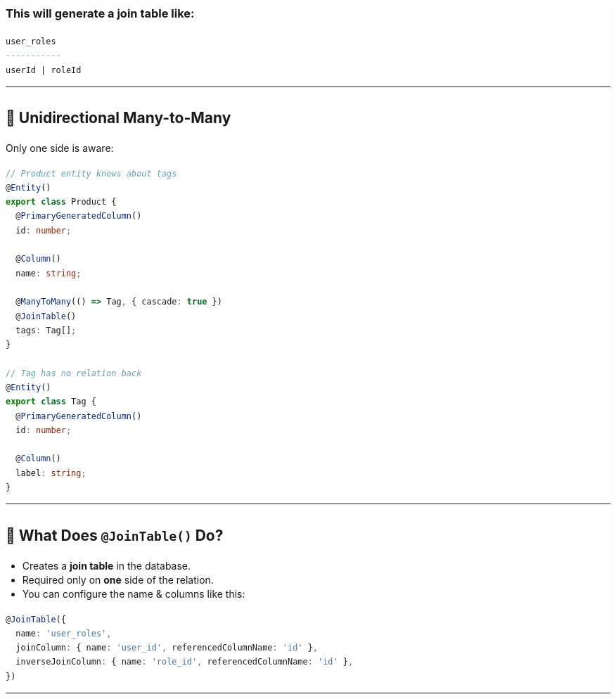 ### This will generate a join table like:

```sql
user_roles
-----------
userId | roleId
```

---

## 🔀 Unidirectional Many-to-Many

Only one side is aware:

```ts
// Product entity knows about tags
@Entity()
export class Product {
  @PrimaryGeneratedColumn()
  id: number;

  @Column()
  name: string;

  @ManyToMany(() => Tag, { cascade: true })
  @JoinTable()
  tags: Tag[];
}

// Tag has no relation back
@Entity()
export class Tag {
  @PrimaryGeneratedColumn()
  id: number;

  @Column()
  label: string;
}
```

---

## 🧠 What Does `@JoinTable()` Do?

- Creates a **join table** in the database.
- Required only on **one** side of the relation.
- You can configure the name & columns like this:

```ts
@JoinTable({
  name: 'user_roles',
  joinColumn: { name: 'user_id', referencedColumnName: 'id' },
  inverseJoinColumn: { name: 'role_id', referencedColumnName: 'id' },
})
```

---